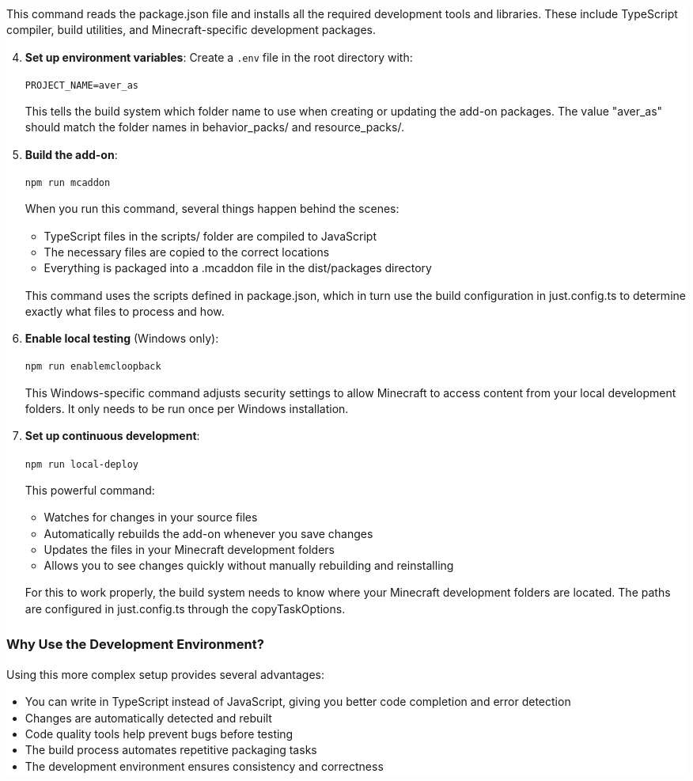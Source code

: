    This command reads the package.json file and installs all the required development tools and libraries. These include TypeScript compiler, build utilities, and Minecraft-specific development packages.

4. **Set up environment variables**:
   Create a `.env` file in the root directory with:
   ```
   PROJECT_NAME=aver_as
   ```
   
   This tells the build system which folder name to use when creating or updating the add-on packages. The value "aver_as" should match the folder names in behavior_packs/ and resource_packs/.

5. **Build the add-on**:
   ```
   npm run mcaddon
   ```
   
   When you run this command, several things happen behind the scenes:
   - TypeScript files in the scripts/ folder are compiled to JavaScript
   - The necessary files are copied to the correct locations
   - Everything is packaged into a .mcaddon file in the dist/packages directory

   This command uses the scripts defined in package.json, which in turn use the build configuration in just.config.ts to determine exactly what files to process and how.

6. **Enable local testing** (Windows only):
   ```
   npm run enablemcloopback
   ```
   
   This Windows-specific command adjusts security settings to allow Minecraft to access content from your local development folders. It only needs to be run once per Windows installation.

7. **Set up continuous development**:
   ```
   npm run local-deploy
   ```
   
   This powerful command:
   - Watches for changes in your source files
   - Automatically rebuilds the add-on whenever you save changes
   - Updates the files in your Minecraft development folders
   - Allows you to see changes quickly without manually rebuilding and reinstalling

   For this to work properly, the build system needs to know where your Minecraft development folders are located. The paths are configured in just.config.ts through the copyTaskOptions.

### Why Use the Development Environment?

Using this more complex setup provides several advantages:

- You can write in TypeScript instead of JavaScript, giving you better code completion and error detection
- Changes are automatically detected and rebuilt
- Code quality tools help prevent bugs before testing
- The build process automates repetitive packaging tasks
- The development environment ensures consistency and correctness
